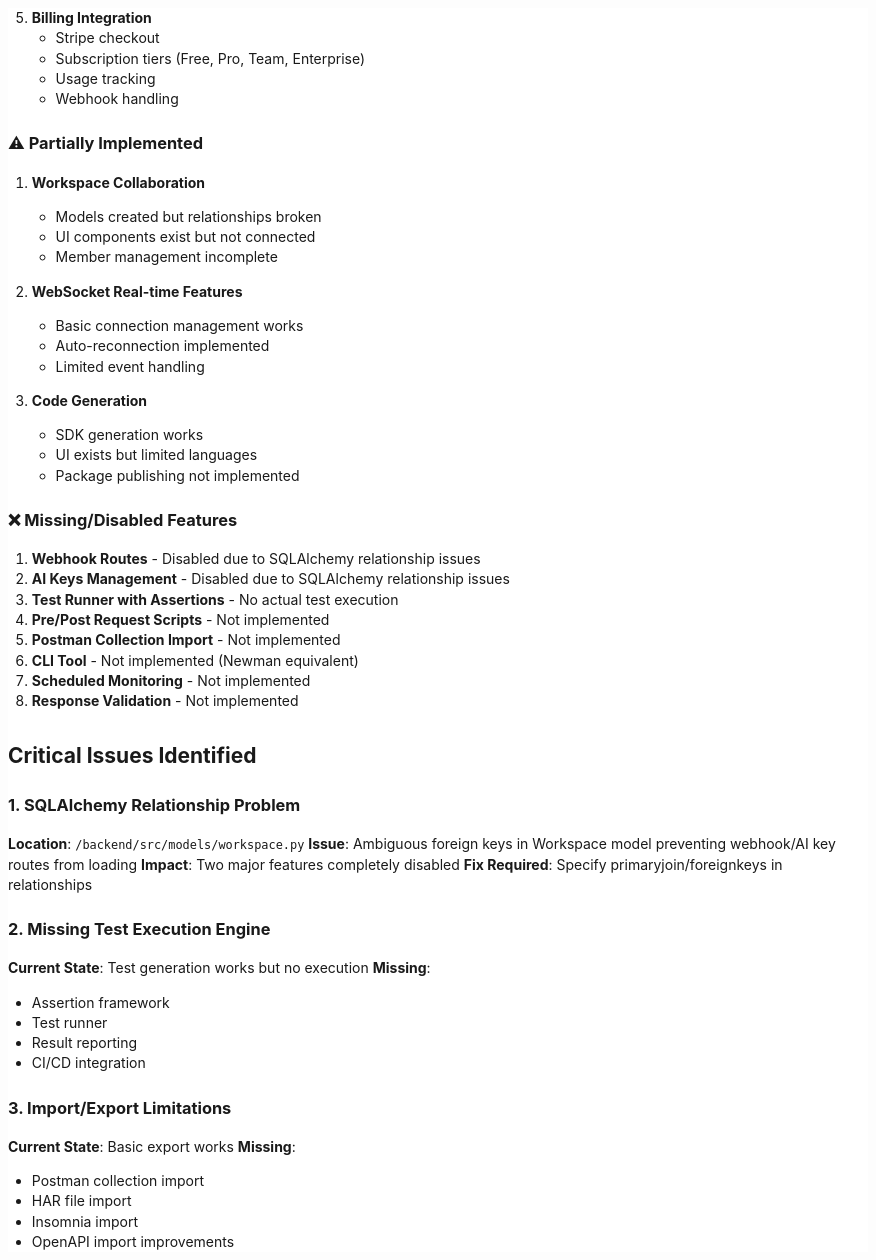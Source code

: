 5. **Billing Integration**
   - Stripe checkout
   - Subscription tiers (Free, Pro, Team, Enterprise)
   - Usage tracking
   - Webhook handling

### ⚠️ Partially Implemented
1. **Workspace Collaboration**
   - Models created but relationships broken
   - UI components exist but not connected
   - Member management incomplete

2. **WebSocket Real-time Features**
   - Basic connection management works
   - Auto-reconnection implemented
   - Limited event handling

3. **Code Generation**
   - SDK generation works
   - UI exists but limited languages
   - Package publishing not implemented

### ❌ Missing/Disabled Features
1. **Webhook Routes** - Disabled due to SQLAlchemy relationship issues
2. **AI Keys Management** - Disabled due to SQLAlchemy relationship issues
3. **Test Runner with Assertions** - No actual test execution
4. **Pre/Post Request Scripts** - Not implemented
5. **Postman Collection Import** - Not implemented
6. **CLI Tool** - Not implemented (Newman equivalent)
7. **Scheduled Monitoring** - Not implemented
8. **Response Validation** - Not implemented

## Critical Issues Identified

### 1. SQLAlchemy Relationship Problem
**Location**: `/backend/src/models/workspace.py`
**Issue**: Ambiguous foreign keys in Workspace model preventing webhook/AI key routes from loading
**Impact**: Two major features completely disabled
**Fix Required**: Specify primaryjoin/foreignkeys in relationships

### 2. Missing Test Execution Engine
**Current State**: Test generation works but no execution
**Missing**:
- Assertion framework
- Test runner
- Result reporting
- CI/CD integration

### 3. Import/Export Limitations
**Current State**: Basic export works
**Missing**:
- Postman collection import
- HAR file import
- Insomnia import
- OpenAPI import improvements
